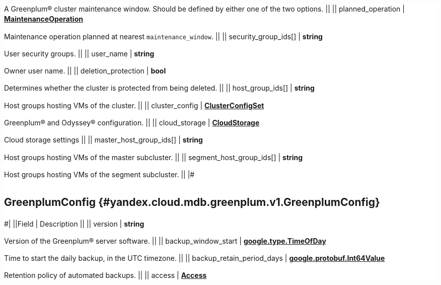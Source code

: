 A Greenplum® cluster maintenance window. Should be defined by either one of the two options. ||
|| planned_operation | **[MaintenanceOperation](#yandex.cloud.mdb.greenplum.v1.MaintenanceOperation)**

Maintenance operation planned at nearest `maintenance_window`. ||
|| security_group_ids[] | **string**

User security groups. ||
|| user_name | **string**

Owner user name. ||
|| deletion_protection | **bool**

Determines whether the cluster is protected from being deleted. ||
|| host_group_ids[] | **string**

Host groups hosting VMs of the cluster. ||
|| cluster_config | **[ClusterConfigSet](#yandex.cloud.mdb.greenplum.v1.ClusterConfigSet)**

Greenplum® and Odyssey® configuration. ||
|| cloud_storage | **[CloudStorage](#yandex.cloud.mdb.greenplum.v1.CloudStorage)**

Cloud storage settings ||
|| master_host_group_ids[] | **string**

Host groups hosting VMs of the master subcluster. ||
|| segment_host_group_ids[] | **string**

Host groups hosting VMs of the segment subcluster. ||
|#

## GreenplumConfig {#yandex.cloud.mdb.greenplum.v1.GreenplumConfig}

#|
||Field | Description ||
|| version | **string**

Version of the Greenplum® server software. ||
|| backup_window_start | **[google.type.TimeOfDay](https://github.com/googleapis/googleapis/blob/master/google/type/timeofday.proto)**

Time to start the daily backup, in the UTC timezone. ||
|| backup_retain_period_days | **[google.protobuf.Int64Value](https://developers.google.com/protocol-buffers/docs/reference/csharp/class/google/protobuf/well-known-types/int64-value)**

Retention policy of automated backups. ||
|| access | **[Access](#yandex.cloud.mdb.greenplum.v1.Access)**
